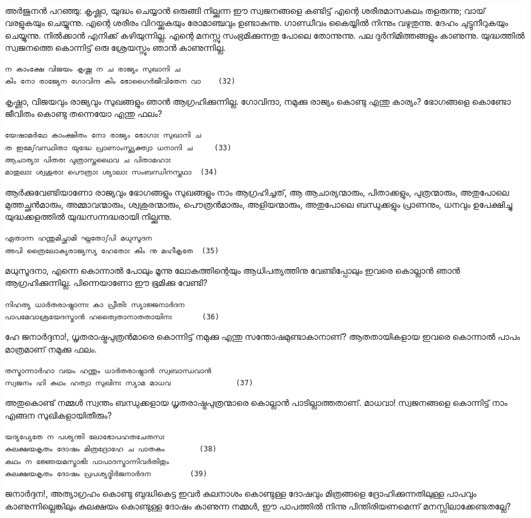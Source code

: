 അര്‍ജുനന്‍ പറഞ്ഞു: കൃഷ്ണാ, യുദ്ധം ചെയ്യാന്‍ ഒരുങ്ങി നില്ക്കുന്ന ഈ സ്വജനങ്ങളെ കണ്ടിട്ട് എന്റെ ശരീരമാസകലം തളരുന്നു; വായ് വരളുകയും ചെയ്യുന്നു. എന്റെ ശരീരം വിറയ്ക്കുകയും രോമാഞ്ചവും ഉണ്ടാകുന്നു. ഗാണ്ഡീവം കൈയ്യില്‍ നിന്നും വഴുതുന്നു. ദേഹം ചുട്ടുനീറുകയും ചെയ്യുന്നു. നില്‍ക്കാന്‍ എനിക്ക് കഴിയുന്നില്ല. എന്റെ മനസ്സു സംഭ്രമിക്കുന്നതു പോലെ തോന്നുന്നു. പല ദു‍ര്‍നിമിത്തങ്ങളും കാണുന്നു. യുദ്ധത്തില്‍ സ്വജനത്തെ കൊന്നിട്ട് ഒരു ശ്രേയസ്സും ഞാന്‍ കാണുന്നില്ല.

```
ന കാംക്ഷേ വിജയം കൃഷ്ണ ന ച രാജ്യം സുഖാനി ച 
കിം നോ രാജ്യേന ഗോവിന്ദ കിം ഭോഗൈര്‍ജീവിതേന വാ 	(32)
```

കൃഷ്ണാ, വിജയവും രാജ്യവും സുഖങ്ങളും ഞാന്‍ ആഗ്രഹിക്കുന്നില്ല. ഗോവിന്ദാ, നമുക്കു രാജ്യം കൊണ്ടു എന്തു കാര്യം? ഭോഗങ്ങളെ കൊണ്ടോ ജീവിതം കൊണ്ടു തന്നെയോ എന്തു ഫലം?

```
യേഷാമര്‍ഥേ കാംക്ഷിതം നോ രാജ്യം ഭോഗാഃ സുഖാനി ച 
ത ഇമേഽവസ്ഥിതാ യുദ്ധേ പ്രാണാംസ്ത്യക്ത്വാ ധനാനി ച 	(33)
ആചാര്യാഃ പിതരഃ പുത്രാസ്തഥൈവ ച പിതാമഹാഃ 
മാതുലാഃ ശ്വശുരാഃ പൌത്രാഃ ശ്യാലാഃ സംബന്ധിനസ്തഥാ 	(34)
```
	
ആര്‍ക്കുവേണ്ടിയാണോ രാജ്യവും ഭോഗങ്ങളും സുഖങ്ങളും നാം ആഗ്രഹിച്ചത്, ആ ആചാര്യന്മാരും, പിതാക്കളും, പുത്രന്മാരും, അതുപോലെ മുത്തച്ഛന്‍മാരും, അമ്മാവന്മാരും, ശ്വശുരന്മാരും, പൌത്രന്‍മാരും, അളിയന്മാരും, അതുപോലെ ബന്ധുക്കളും പ്രാണനും, ധനവും ഉപേക്ഷിച്ചു യുദ്ധക്കളത്തില്‍ യുദ്ധസന്നദ്ധരായി നില്ക്കുന്നു.

```
ഏതാന്ന ഹന്തുമിച്ഛാമി ഘ്നതോഽപി മധുസൂദന 
അപി ത്രൈലോക്യരാജ്യസ്യ ഹേതോഃ കിം നു മഹീകൃതേ 	(35)
```

മധുസൂദനാ, എന്നെ കൊന്നാല്‍ പോലും മൂന്നു ലോകത്തിന്റെയും  ആധിപത്യത്തിനു വേണ്ടിപ്പോലും ഇവരെ കൊല്ലാന്‍ ഞാന്‍ ആഗ്രഹിക്കുന്നില്ല. പിന്നെയാണോ ഈ ഭൂമിക്കു വേണ്ടി?

```
നിഹത്യ ധാര്‍തരാഷ്ട്രാന്നഃ കാ പ്രീതിഃ സ്യാജ്ജനാര്‍ദന 
പാപമേവാശ്രയേദസ്മാന്‍ ഹത്വൈതാനാതതായിനഃ 		(36)
```

ഹേ ജനാ‍ര്‍ദ്ദനാ!, ധൃതരാഷ്ട്രപുത്രന്‍മാരെ കൊന്നിട്ട് നമുക്കു എന്തു സന്തോഷമുണ്ടാകാനാണ്? ആതതായികളായ ഇവരെ കൊന്നാല്‍ പാപം മാത്രമാണ് നമുക്കു ഫലം. 

```
തസ്മാന്നാര്‍ഹാ വയം ഹന്തും ധാര്‍തരാഷ്ട്രാ‍ന്‍ സ്വബാന്ധവാന്‍
സ്വജനം ഹി കഥം ഹത്വാ സുഖിനഃ സ്യാമ മാധവ            	(37)
```

അതുകൊണ്ട് നമ്മള്‍ സ്വന്തം ബന്ധുക്കളായ ധൃതരാഷ്ട്രപുത്രന്മാരെ കൊല്ലാന്‍ പാടില്ലാത്തതാണ്. മാധവാ! സ്വജനങ്ങളെ  കൊന്നിട്ട് നാം എങ്ങന സുഖികളായിതീരും?

```
യദ്യപ്യേതേ ന പശ്യന്തി ലോഭോപഹതചേതസഃ 
കുലക്ഷയകൃതം ദോഷം മിത്രദ്രോഹേ ച പാതകം 		(38)
കഥം ന ജ്ഞേയമസ്മാഭിഃ പാപാദസ്മാന്നിവര്‍തിതും 
കുലക്ഷയകൃതം ദോഷം പ്രപശ്യദ്ഭിര്‍ജനാര്‍ദന 		(39)
```

ജനാ‍‍ര്‍ദ്ദന!‍, അത്യാഗ്രഹം കൊണ്ടു ബുദ്ധികെട്ട ഇവര്‍ കുലനാശം കൊണ്ടുള്ള ദോഷവും മിത്രങ്ങളെ ദ്രോഹിക്കുന്നതിലുള്ള പാപവും കാണുന്നില്ലെങ്കിലും കുലക്ഷയം കൊണ്ടുള്ള ദോഷം കാണുന്ന നമ്മ‍ള്‍, ഈ പാപത്തില്‍ നിന്നു പിന്തിരിയണമെന്ന് മനസ്സിലാക്കേണ്ടതല്ലേ?
